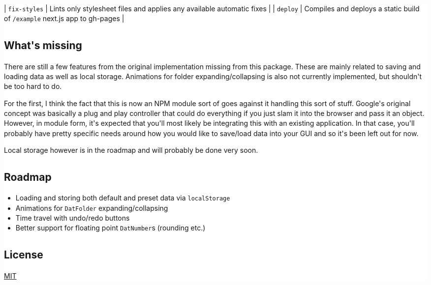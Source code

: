 | `fix-styles`  | Lints only stylesheet files and applies any available automatic fixes                                                                                       |
| `deploy`      | Compiles and deploys a static build of `/example` next.js app to gh-pages                                                                                   |

## What's missing

There are still a few features from the original implementation missing from this package. These are mainly related to saving and loading data as well as local storage. Animations for folder expanding/collapsing is also not currently implemented, but shouldn't be too hard to do.

For the first, I think the fact that this is now an NPM module sort of goes against it handling this sort of stuff. Google's original concept was basically a plug and play controller that could do everything if you just slam it into the browser and pass it an object. However, in module form, it's expected that you'll most likely be integrating this with an existing application. In that case, you'll probably have pretty specific needs around how you would like to save/load data into your GUI and so it's been left out for now.

Local storage however is in the roadmap and will probably be done very soon.

## Roadmap

- Loading and storing both default and preset data via `localStorage`
- Animations for `DatFolder` expanding/collapsing
- Time travel with undo/redo buttons
- Better support for floating point `DatNumber`s (rounding etc.)

## License

[MIT](https://opensource.org/licenses/MIT)
